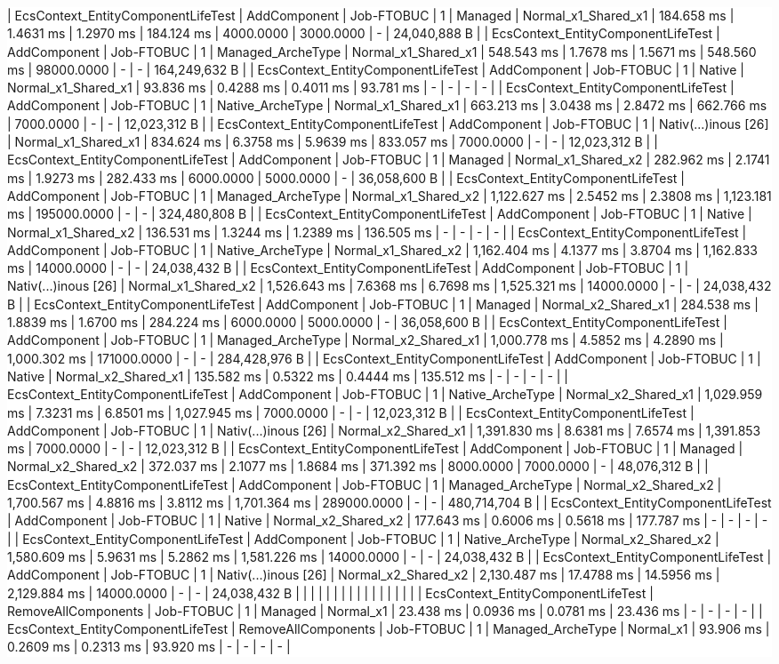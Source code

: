 | EcsContext_EntityComponentLifeTest |            AddComponent | Job-FTOBUC |            1 |              Managed |  Normal_x1_Shared_x1 |   184.658 ms |  1.4631 ms |  1.2970 ms |   184.124 ms |   4000.0000 |  3000.0000 |         - |    24,040,888 B |
| EcsContext_EntityComponentLifeTest |            AddComponent | Job-FTOBUC |            1 |    Managed_ArcheType |  Normal_x1_Shared_x1 |   548.543 ms |  1.7678 ms |  1.5671 ms |   548.560 ms |  98000.0000 |          - |         - |   164,249,632 B |
| EcsContext_EntityComponentLifeTest |            AddComponent | Job-FTOBUC |            1 |               Native |  Normal_x1_Shared_x1 |    93.836 ms |  0.4288 ms |  0.4011 ms |    93.781 ms |           - |          - |         - |               - |
| EcsContext_EntityComponentLifeTest |            AddComponent | Job-FTOBUC |            1 |     Native_ArcheType |  Normal_x1_Shared_x1 |   663.213 ms |  3.0438 ms |  2.8472 ms |   662.766 ms |   7000.0000 |          - |         - |    12,023,312 B |
| EcsContext_EntityComponentLifeTest |            AddComponent | Job-FTOBUC |            1 | Nativ(...)inous [26] |  Normal_x1_Shared_x1 |   834.624 ms |  6.3758 ms |  5.9639 ms |   833.057 ms |   7000.0000 |          - |         - |    12,023,312 B |
| EcsContext_EntityComponentLifeTest |            AddComponent | Job-FTOBUC |            1 |              Managed |  Normal_x1_Shared_x2 |   282.962 ms |  2.1741 ms |  1.9273 ms |   282.433 ms |   6000.0000 |  5000.0000 |         - |    36,058,600 B |
| EcsContext_EntityComponentLifeTest |            AddComponent | Job-FTOBUC |            1 |    Managed_ArcheType |  Normal_x1_Shared_x2 | 1,122.627 ms |  2.5452 ms |  2.3808 ms | 1,123.181 ms | 195000.0000 |          - |         - |   324,480,808 B |
| EcsContext_EntityComponentLifeTest |            AddComponent | Job-FTOBUC |            1 |               Native |  Normal_x1_Shared_x2 |   136.531 ms |  1.3244 ms |  1.2389 ms |   136.505 ms |           - |          - |         - |               - |
| EcsContext_EntityComponentLifeTest |            AddComponent | Job-FTOBUC |            1 |     Native_ArcheType |  Normal_x1_Shared_x2 | 1,162.404 ms |  4.1377 ms |  3.8704 ms | 1,162.833 ms |  14000.0000 |          - |         - |    24,038,432 B |
| EcsContext_EntityComponentLifeTest |            AddComponent | Job-FTOBUC |            1 | Nativ(...)inous [26] |  Normal_x1_Shared_x2 | 1,526.643 ms |  7.6368 ms |  6.7698 ms | 1,525.321 ms |  14000.0000 |          - |         - |    24,038,432 B |
| EcsContext_EntityComponentLifeTest |            AddComponent | Job-FTOBUC |            1 |              Managed |  Normal_x2_Shared_x1 |   284.538 ms |  1.8839 ms |  1.6700 ms |   284.224 ms |   6000.0000 |  5000.0000 |         - |    36,058,600 B |
| EcsContext_EntityComponentLifeTest |            AddComponent | Job-FTOBUC |            1 |    Managed_ArcheType |  Normal_x2_Shared_x1 | 1,000.778 ms |  4.5852 ms |  4.2890 ms | 1,000.302 ms | 171000.0000 |          - |         - |   284,428,976 B |
| EcsContext_EntityComponentLifeTest |            AddComponent | Job-FTOBUC |            1 |               Native |  Normal_x2_Shared_x1 |   135.582 ms |  0.5322 ms |  0.4444 ms |   135.512 ms |           - |          - |         - |               - |
| EcsContext_EntityComponentLifeTest |            AddComponent | Job-FTOBUC |            1 |     Native_ArcheType |  Normal_x2_Shared_x1 | 1,029.959 ms |  7.3231 ms |  6.8501 ms | 1,027.945 ms |   7000.0000 |          - |         - |    12,023,312 B |
| EcsContext_EntityComponentLifeTest |            AddComponent | Job-FTOBUC |            1 | Nativ(...)inous [26] |  Normal_x2_Shared_x1 | 1,391.830 ms |  8.6381 ms |  7.6574 ms | 1,391.853 ms |   7000.0000 |          - |         - |    12,023,312 B |
| EcsContext_EntityComponentLifeTest |            AddComponent | Job-FTOBUC |            1 |              Managed |  Normal_x2_Shared_x2 |   372.037 ms |  2.1077 ms |  1.8684 ms |   371.392 ms |   8000.0000 |  7000.0000 |         - |    48,076,312 B |
| EcsContext_EntityComponentLifeTest |            AddComponent | Job-FTOBUC |            1 |    Managed_ArcheType |  Normal_x2_Shared_x2 | 1,700.567 ms |  4.8816 ms |  3.8112 ms | 1,701.364 ms | 289000.0000 |          - |         - |   480,714,704 B |
| EcsContext_EntityComponentLifeTest |            AddComponent | Job-FTOBUC |            1 |               Native |  Normal_x2_Shared_x2 |   177.643 ms |  0.6006 ms |  0.5618 ms |   177.787 ms |           - |          - |         - |               - |
| EcsContext_EntityComponentLifeTest |            AddComponent | Job-FTOBUC |            1 |     Native_ArcheType |  Normal_x2_Shared_x2 | 1,580.609 ms |  5.9631 ms |  5.2862 ms | 1,581.226 ms |  14000.0000 |          - |         - |    24,038,432 B |
| EcsContext_EntityComponentLifeTest |            AddComponent | Job-FTOBUC |            1 | Nativ(...)inous [26] |  Normal_x2_Shared_x2 | 2,130.487 ms | 17.4788 ms | 14.5956 ms | 2,129.884 ms |  14000.0000 |          - |         - |    24,038,432 B |
|                                    |                         |            |              |                      |                      |              |            |            |              |             |            |           |                 |
| EcsContext_EntityComponentLifeTest |     RemoveAllComponents | Job-FTOBUC |            1 |              Managed |            Normal_x1 |    23.438 ms |  0.0936 ms |  0.0781 ms |    23.436 ms |           - |          - |         - |               - |
| EcsContext_EntityComponentLifeTest |     RemoveAllComponents | Job-FTOBUC |            1 |    Managed_ArcheType |            Normal_x1 |    93.906 ms |  0.2609 ms |  0.2313 ms |    93.920 ms |           - |          - |         - |               - |